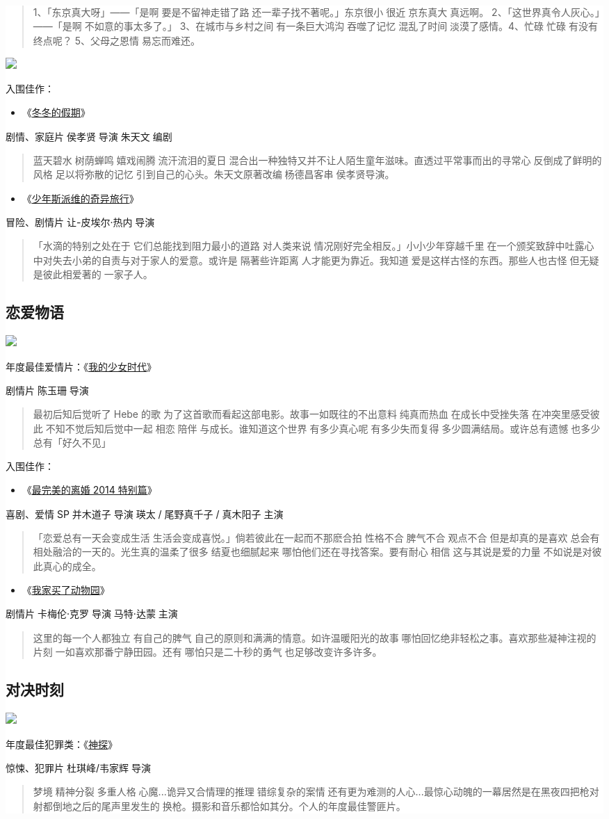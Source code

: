 > 1、「东京真大呀」——「是啊 要是不留神走错了路 还一辈子找不著呢。」东京很小 很近 京东真大 真远啊。 2、「这世界真令人灰心。」——「是啊 不如意的事太多了。」 3、在城市与乡村之间 有一条巨大鸿沟 吞噬了记忆 混乱了时间 淡漠了感情。4、忙碌 忙碌 有没有终点呢？ 5、父母之恩情 易忘而难还。

![](http://dreamofbook.qiniudn.com/FilmTokyoStoryGaze.jpg)

入围佳作：

* 《[冬冬的假期](http://movie.douban.com/subject/1299103/)》

剧情、家庭片 侯孝贤 导演 朱天文 编剧

> 蓝天碧水 树荫蝉鸣 嬉戏闹腾 流汗流泪的夏日 混合出一种独特又并不让人陌生童年滋味。直透过平常事而出的寻常心 反倒成了鲜明的风格 足以将弥散的记忆 引到自己的心头。朱天文原著改编 杨德昌客串 侯孝贤导演。 


* 《[少年斯派维的奇异旅行](http://movie.douban.com/subject/6985803/)》

冒险、剧情片 让-皮埃尔·热内 导演

> 「水滴的特别之处在于 它们总能找到阻力最小的道路 对人类来说 情况刚好完全相反。」小小少年穿越千里 在一个颁奖致辞中吐露心中对失去小弟的自责与对于家人的爱意。或许是 隔著些许距离 人才能更为靠近。我知道 爱是这样古怪的东西。那些人也古怪 但无疑是彼此相爱著的 一家子人。

## 恋爱物语

![](http://dreamofbook.qiniudn.com/FilmOurTimesGaze.jpg)

年度最佳爱情片：《[我的少女时代](http://movie.douban.com/subject/26366465/)》

剧情片 陈玉珊 导演

> 最初后知后觉听了 Hebe 的歌 为了这首歌而看起这部电影。故事一如既往的不出意料 纯真而热血 在成长中受挫失落 在冲突里感受彼此 不知不觉后知后觉中一起 相恋 陪伴 与成长。谁知道这个世界 有多少真心呢 有多少失而复得 多少圆满结局。或许总有遗憾 也多少总有「好久不见」


入围佳作：

* 《[最完美的离婚 2014 特别篇](http://movie.douban.com/subject/25790749/)》

喜剧、爱情 SP 并木道子 导演  瑛太 / 尾野真千子 / 真木阳子 主演

> 「恋爱总有一天会变成生活 生活会变成喜悦。」倘若彼此在一起而不那麽合拍 性格不合 脾气不合 观点不合 但是却真的是喜欢 总会有相处融洽的一天的。光生真的温柔了很多 结夏也细腻起来 哪怕他们还在寻找答案。要有耐心 相信 这与其说是爱的力量 不如说是对彼此真心的成全。

* 《[我家买了动物园](http://movie.douban.com/subject/3578925/)》

剧情片 卡梅伦·克罗 导演 马特·达蒙 主演

> 这里的每一个人都独立 有自己的脾气 自己的原则和满满的情意。如许温暖阳光的故事 哪怕回忆绝非轻松之事。喜欢那些凝神注视的片刻 一如喜欢那番宁静田园。还有 哪怕只是二十秒的勇气 也足够改变许多许多。

## 对决时刻

![](http://dreamofbook.qiniudn.com/FilmMadDetectiveGun.jpg)

年度最佳犯罪类：《[神探](http://movie.douban.com/subject/2027938/)》

惊悚、犯罪片 杜琪峰/韦家辉 导演 

> 梦境 精神分裂 多重人格 心魔...诡异又合情理的推理 错综复杂的案情 还有更为难测的人心...最惊心动魄的一幕居然是在黑夜四把枪对射都倒地之后的尾声里发生的 换枪。摄影和音乐都恰如其分。个人的年度最佳警匪片。 
